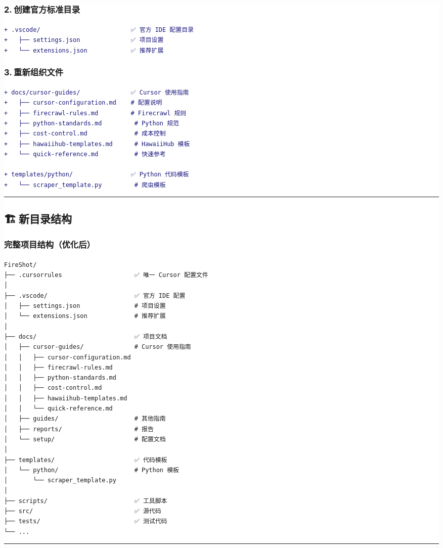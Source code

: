 ### 2. 创建官方标准目录

```diff
+ .vscode/                         ✅ 官方 IDE 配置目录
+   ├── settings.json              ✅ 项目设置
+   └── extensions.json            ✅ 推荐扩展
```

### 3. 重新组织文件

```diff
+ docs/cursor-guides/              ✅ Cursor 使用指南
+   ├── cursor-configuration.md    # 配置说明
+   ├── firecrawl-rules.md         # Firecrawl 规则
+   ├── python-standards.md         # Python 规范
+   ├── cost-control.md             # 成本控制
+   ├── hawaiihub-templates.md      # HawaiiHub 模板
+   └── quick-reference.md          # 快速参考

+ templates/python/                ✅ Python 代码模板
+   └── scraper_template.py         # 爬虫模板
```

---

## 🏗️ 新目录结构

### 完整项目结构（优化后）

```
FireShot/
├── .cursorrules                    ✅ 唯一 Cursor 配置文件
│
├── .vscode/                        ✅ 官方 IDE 配置
│   ├── settings.json               # 项目设置
│   └── extensions.json             # 推荐扩展
│
├── docs/                           ✅ 项目文档
│   ├── cursor-guides/              # Cursor 使用指南
│   │   ├── cursor-configuration.md
│   │   ├── firecrawl-rules.md
│   │   ├── python-standards.md
│   │   ├── cost-control.md
│   │   ├── hawaiihub-templates.md
│   │   └── quick-reference.md
│   ├── guides/                     # 其他指南
│   ├── reports/                    # 报告
│   └── setup/                      # 配置文档
│
├── templates/                      ✅ 代码模板
│   └── python/                     # Python 模板
│       └── scraper_template.py
│
├── scripts/                        ✅ 工具脚本
├── src/                            ✅ 源代码
├── tests/                          ✅ 测试代码
└── ...
```

---